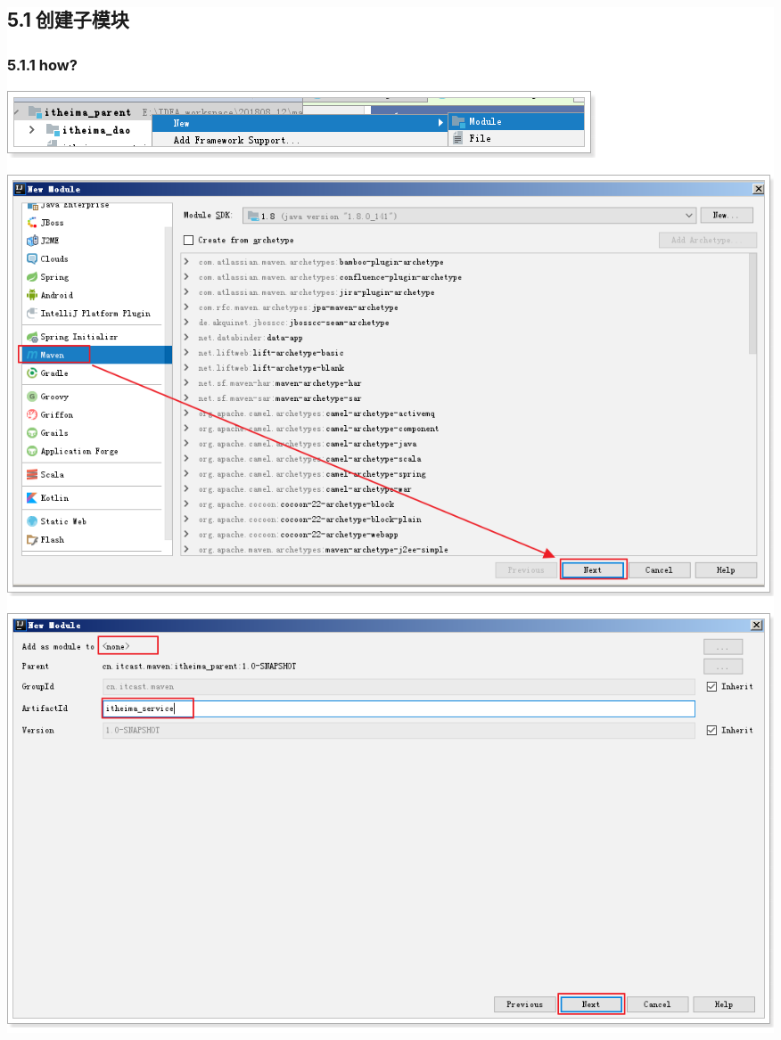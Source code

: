 ## 5.1 创建子模块

### 5.1.1 how?

![1535446936910](assets/1535446936910.png) 

![1535446976818](assets/1535446976818.png) 

![1535447026080](assets/1535447026080.png) 
